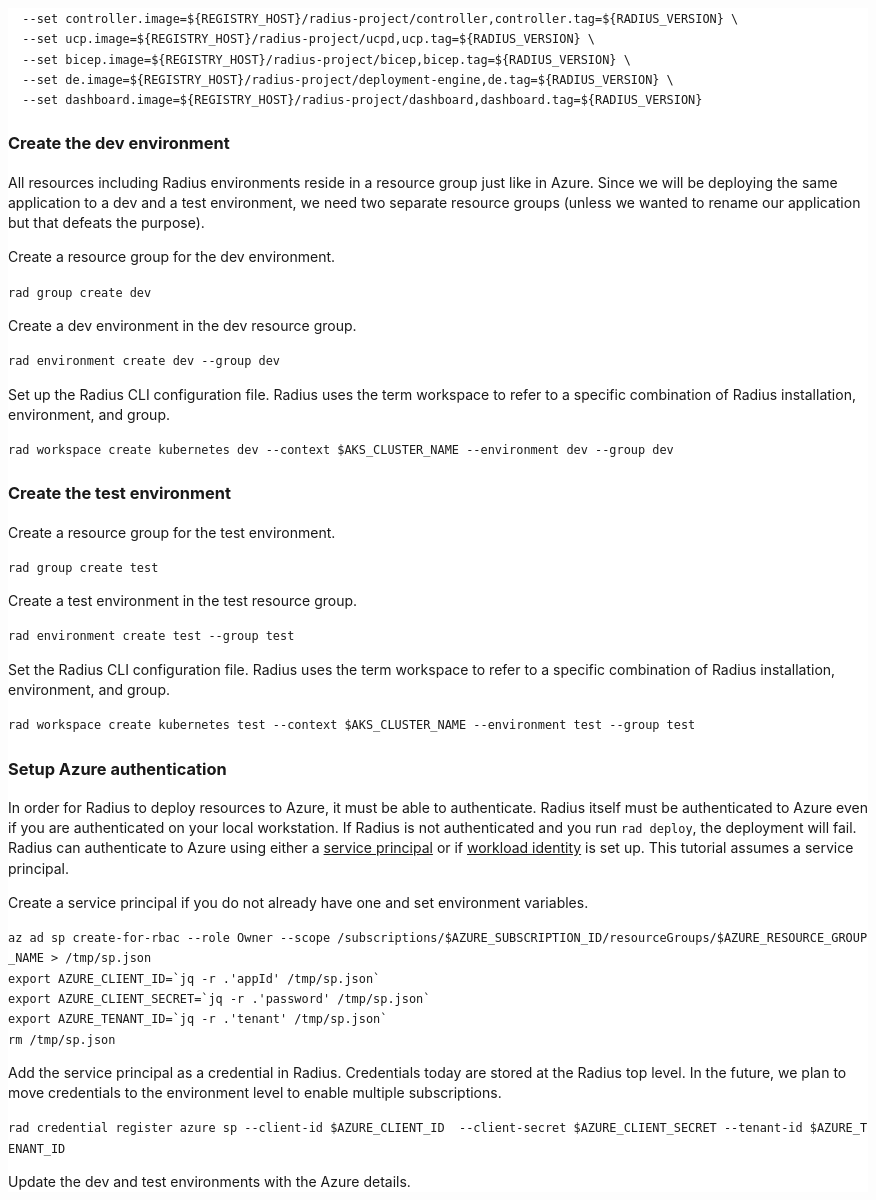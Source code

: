```
  --set controller.image=${REGISTRY_HOST}/radius-project/controller,controller.tag=${RADIUS_VERSION} \
  --set ucp.image=${REGISTRY_HOST}/radius-project/ucpd,ucp.tag=${RADIUS_VERSION} \
  --set bicep.image=${REGISTRY_HOST}/radius-project/bicep,bicep.tag=${RADIUS_VERSION} \
  --set de.image=${REGISTRY_HOST}/radius-project/deployment-engine,de.tag=${RADIUS_VERSION} \
  --set dashboard.image=${REGISTRY_HOST}/radius-project/dashboard,dashboard.tag=${RADIUS_VERSION}
```

### Create the dev environment
All resources including Radius environments reside in a resource group just like in Azure. Since we will be deploying the same application to a dev and a test environment, we need two separate resource groups (unless we wanted to rename our application but that defeats the purpose).

Create a resource group for the dev environment.
```
rad group create dev
```
Create a dev environment in the dev resource group.
```
rad environment create dev --group dev
```
Set up the Radius CLI configuration file. Radius uses the term workspace to refer to a specific combination of Radius installation, environment, and group.
```
rad workspace create kubernetes dev --context $AKS_CLUSTER_NAME --environment dev --group dev
```
### Create the test environment
Create a resource group for the test environment.
```
rad group create test
```
Create a test environment in the test resource group.
```
rad environment create test --group test
```
Set the Radius CLI configuration file. Radius uses the term workspace to refer to a specific combination of Radius installation, environment, and group.
```
rad workspace create kubernetes test --context $AKS_CLUSTER_NAME --environment test --group test
```
### Setup Azure authentication
In order for Radius to deploy resources to Azure, it must be able to authenticate. Radius itself must be authenticated to Azure even if you are authenticated on your local workstation. If Radius is not authenticated and you run `rad deploy`, the deployment will fail. Radius can authenticate to Azure using either a [service principal](https://docs.radapp.io/guides/operations/providers/azure-provider/howto-azure-provider-sp/) or if [workload identity](https://docs.radapp.io/guides/operations/providers/azure-provider/howto-azure-provider-wi/) is set up. This tutorial assumes a service principal.

Create a service principal if you do not already have one and set environment variables.
```
az ad sp create-for-rbac --role Owner --scope /subscriptions/$AZURE_SUBSCRIPTION_ID/resourceGroups/$AZURE_RESOURCE_GROUP_NAME > /tmp/sp.json
export AZURE_CLIENT_ID=`jq -r .'appId' /tmp/sp.json`
export AZURE_CLIENT_SECRET=`jq -r .'password' /tmp/sp.json`
export AZURE_TENANT_ID=`jq -r .'tenant' /tmp/sp.json`
rm /tmp/sp.json
```
Add the service principal as a credential in Radius. Credentials today are stored at the Radius top level. In the future, we plan to move credentials to the environment level to enable multiple subscriptions.
```
rad credential register azure sp --client-id $AZURE_CLIENT_ID  --client-secret $AZURE_CLIENT_SECRET --tenant-id $AZURE_TENANT_ID
```
Update the dev and test environments with the Azure details.
```
```